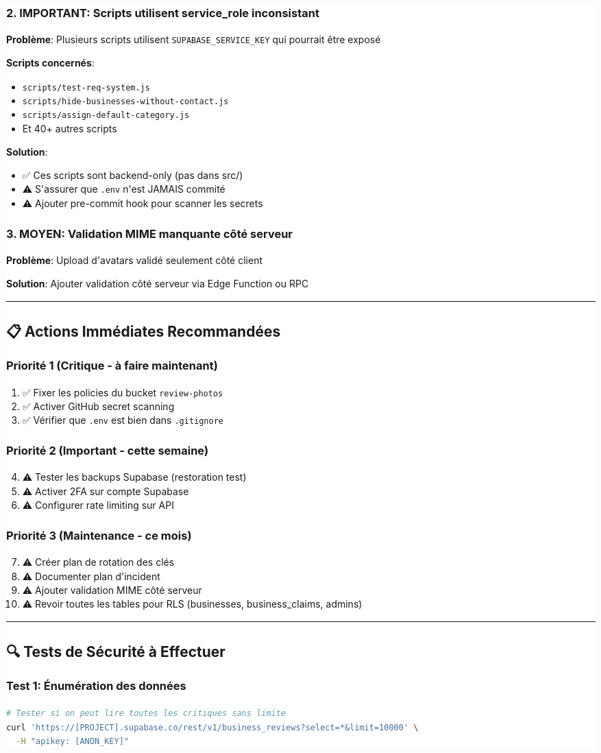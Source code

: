 ### 2. **IMPORTANT: Scripts utilisent service_role inconsistant**

**Problème**: Plusieurs scripts utilisent `SUPABASE_SERVICE_KEY` qui pourrait être exposé

**Scripts concernés**:
- `scripts/test-req-system.js`
- `scripts/hide-businesses-without-contact.js`
- `scripts/assign-default-category.js`
- Et 40+ autres scripts

**Solution**:
- ✅ Ces scripts sont backend-only (pas dans src/)
- ⚠️ S'assurer que `.env` n'est JAMAIS commité
- ⚠️ Ajouter pre-commit hook pour scanner les secrets

### 3. **MOYEN: Validation MIME manquante côté serveur**

**Problème**: Upload d'avatars validé seulement côté client

**Solution**: Ajouter validation côté serveur via Edge Function ou RPC

---

## 📋 Actions Immédiates Recommandées

### Priorité 1 (Critique - à faire maintenant)
1. ✅ Fixer les policies du bucket `review-photos`
2. ✅ Activer GitHub secret scanning
3. ✅ Vérifier que `.env` est bien dans `.gitignore`

### Priorité 2 (Important - cette semaine)
4. ⚠️ Tester les backups Supabase (restoration test)
5. ⚠️ Activer 2FA sur compte Supabase
6. ⚠️ Configurer rate limiting sur API

### Priorité 3 (Maintenance - ce mois)
7. ⚠️ Créer plan de rotation des clés
8. ⚠️ Documenter plan d'incident
9. ⚠️ Ajouter validation MIME côté serveur
10. ⚠️ Revoir toutes les tables pour RLS (businesses, business_claims, admins)

---

## 🔍 Tests de Sécurité à Effectuer

### Test 1: Énumération des données
```bash
# Tester si on peut lire toutes les critiques sans limite
curl 'https://[PROJECT].supabase.co/rest/v1/business_reviews?select=*&limit=10000' \
  -H "apikey: [ANON_KEY]"
```
